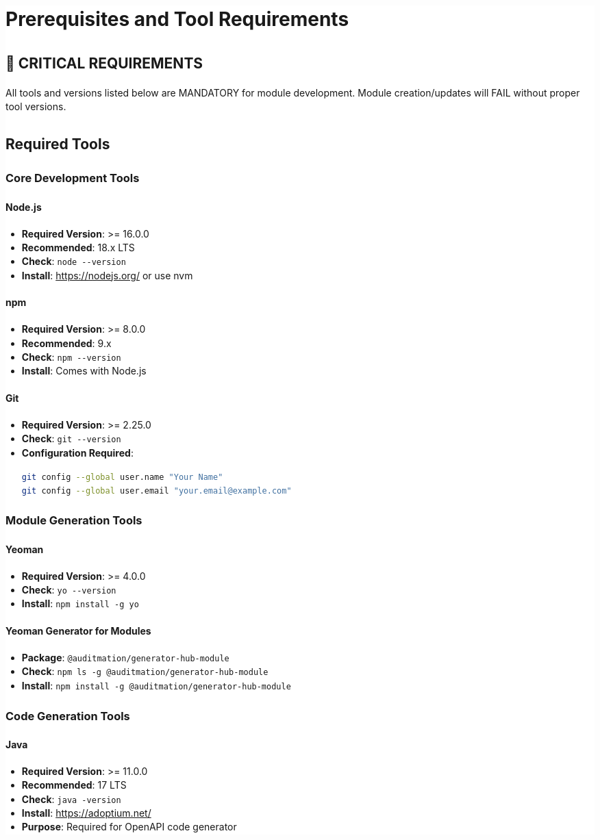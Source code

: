 # Prerequisites and Tool Requirements

## 🚨 CRITICAL REQUIREMENTS

All tools and versions listed below are MANDATORY for module development. Module creation/updates will FAIL without proper tool versions.

## Required Tools

### Core Development Tools

#### Node.js
- **Required Version**: >= 16.0.0
- **Recommended**: 18.x LTS
- **Check**: `node --version`
- **Install**: https://nodejs.org/ or use nvm

#### npm
- **Required Version**: >= 8.0.0
- **Recommended**: 9.x
- **Check**: `npm --version`
- **Install**: Comes with Node.js

#### Git
- **Required Version**: >= 2.25.0
- **Check**: `git --version`
- **Configuration Required**:
  ```bash
  git config --global user.name "Your Name"
  git config --global user.email "your.email@example.com"
  ```

### Module Generation Tools

#### Yeoman
- **Required Version**: >= 4.0.0
- **Check**: `yo --version`
- **Install**: `npm install -g yo`

#### Yeoman Generator for Modules
- **Package**: `@auditmation/generator-hub-module`
- **Check**: `npm ls -g @auditmation/generator-hub-module`
- **Install**: `npm install -g @auditmation/generator-hub-module`

### Code Generation Tools

#### Java
- **Required Version**: >= 11.0.0
- **Recommended**: 17 LTS
- **Check**: `java -version`
- **Install**: https://adoptium.net/
- **Purpose**: Required for OpenAPI code generator
